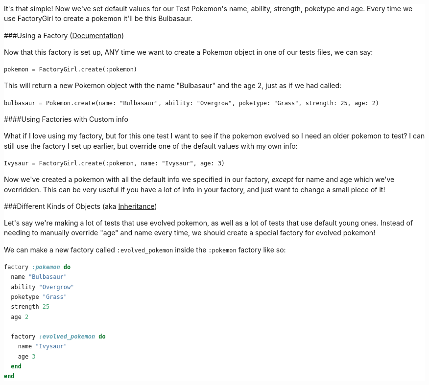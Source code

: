 It's that simple! Now we've set default values for our Test Pokemon's name, ability, strength, poketype and age. Every time we use FactoryGirl to create a pokemon it'll be this Bulbasaur.

###Using a Factory ([Documentation](http://www.rubydoc.info/gems/factory_girl/file/GETTING_STARTED.md#Using_factories))

Now that this factory is set up, ANY time we want to create a Pokemon object in one of our tests files, we can say:

```
pokemon = FactoryGirl.create(:pokemon)
```

This will return a new Pokemon object with the name "Bulbasaur" and the age 2, just as if we had called:

```
bulbasaur = Pokemon.create(name: "Bulbasaur", ability: "Overgrow", poketype: "Grass", strength: 25, age: 2)
```

####Using Factories with Custom info

What if I love using my factory, but for this one test I want to see if the pokemon evolved so I need an older pokemon to test? I can still use the factory I set up earlier, but override one of the default values with my own info:

```
Ivysaur = FactoryGirl.create(:pokemon, name: "Ivysaur", age: 3)
```

Now we've created a pokemon with all the default info we specified in our factory, *except* for name and age which we've overridden. This can be very useful if you have a lot of info in your factory, and just want to change a small piece of it!

###Different Kinds of Objects (aka [Inheritance](http://www.rubydoc.info/gems/factory_girl/file/GETTING_STARTED.md#Inheritance))

Let's say we're making a lot of tests that use evolved pokemon, as well as a lot of tests that use default young ones. Instead of needing to manually override "age" and name every time, we should create a special factory for evolved pokemon!

We can make a new factory called `:evolved_pokemon` inside the `:pokemon` factory like so:

```ruby
factory :pokemon do
  name "Bulbasaur"
  ability "Overgrow"
  poketype "Grass"
  strength 25
  age 2

  factory :evolved_pokemon do
    name "Ivysaur"
    age 3
  end
end
```
